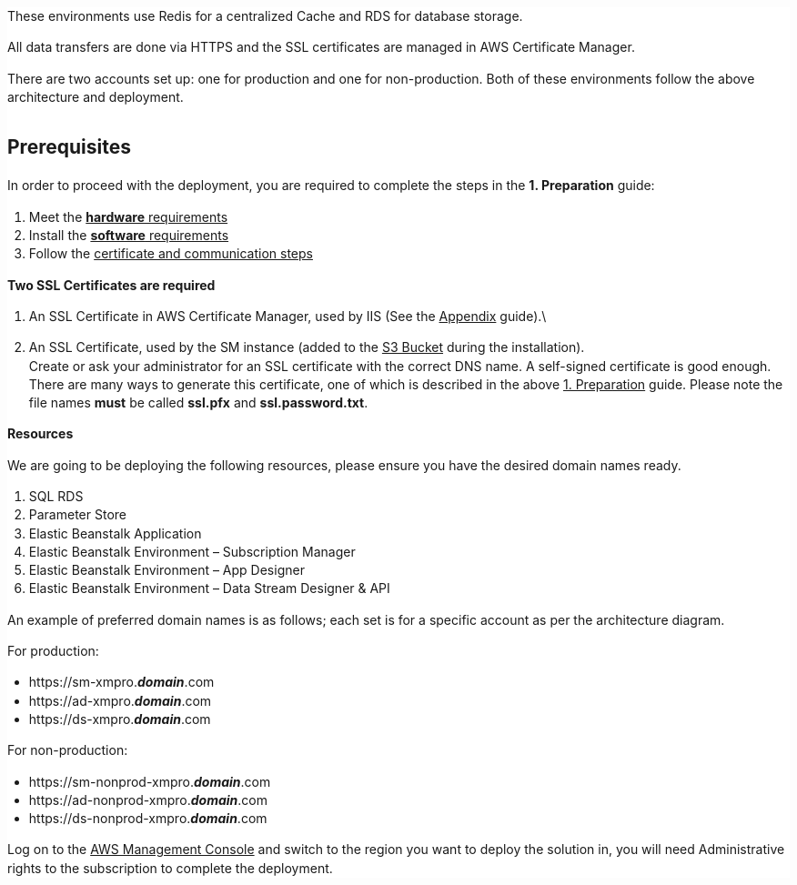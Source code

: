 These environments use Redis for a centralized Cache and RDS for database storage.

All data transfers are done via HTTPS and the SSL certificates are managed in AWS Certificate Manager.

There are two accounts set up: one for production and one for non-production. Both of these environments follow the above architecture and deployment.

## Prerequisites

In order to proceed with the deployment, you are required to complete the steps in the **1. Preparation** guide:

1. Meet the [**hardware** requirements](../install.md#hardware-requirements)
2. Install the [**software** requirements](../install.md#software-requirements)
3. Follow the [certificate and communication steps](../install.md#preparation-steps)&#x20;


**Two SSL Certificates are required**

1. An SSL Certificate in AWS Certificate Manager, used by IIS (See the [Appendix](aws.md#ssl-certificate-in-certificate-manager) guide).\

2. An SSL Certificate, used by the SM instance (added to the [S3 Bucket](aws.md#create-s3-bucket) during the installation).\
   Create or ask your administrator for an SSL certificate with the correct DNS name. A self-signed certificate is good enough. There are many ways to generate this certificate, one of which is described in the above [1. Preparation](../install.md#https-ssl-certificate) guide. Please note the file names **must** be called **ssl.pfx** and **ssl.password.txt**.


**Resources**&#x20;

We are going to be deploying the following resources, please ensure you have the desired domain names ready.

1. SQL RDS
2. Parameter Store
3. Elastic Beanstalk Application
4. Elastic Beanstalk Environment – Subscription Manager
5. Elastic Beanstalk Environment – App Designer
6. Elastic Beanstalk Environment – Data Stream Designer & API

An example of preferred domain names is as follows; each set is for a specific account as per the architecture diagram.

For production:

* https://sm-xmpro․_**domain**_․com
* https://ad-xmpro․_**domain**_․com
* https://ds-xmpro․_**domain**_․com

For non-production:

* https://sm-nonprod-xmpro․_**domain**_․com
* https://ad-nonprod-xmpro․_**domain**_․com
* https://ds-nonprod-xmpro․_**domain**_․com

Log on to the [AWS Management Console](https://console.aws.amazon.com/) and switch to the region you want to deploy the solution in, you will need Administrative rights to the subscription to complete the deployment.
